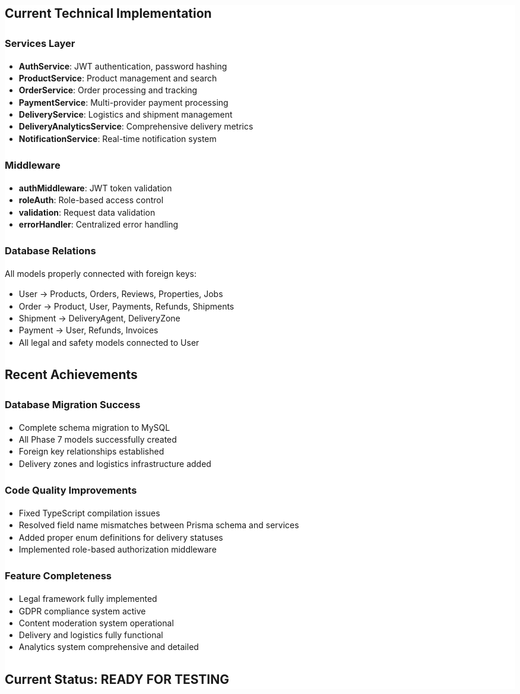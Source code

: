 ## Current Technical Implementation

### Services Layer
- **AuthService**: JWT authentication, password hashing
- **ProductService**: Product management and search
- **OrderService**: Order processing and tracking
- **PaymentService**: Multi-provider payment processing
- **DeliveryService**: Logistics and shipment management
- **DeliveryAnalyticsService**: Comprehensive delivery metrics
- **NotificationService**: Real-time notification system

### Middleware
- **authMiddleware**: JWT token validation
- **roleAuth**: Role-based access control
- **validation**: Request data validation
- **errorHandler**: Centralized error handling

### Database Relations
All models properly connected with foreign keys:
- User → Products, Orders, Reviews, Properties, Jobs
- Order → Product, User, Payments, Refunds, Shipments
- Shipment → DeliveryAgent, DeliveryZone
- Payment → User, Refunds, Invoices
- All legal and safety models connected to User

## Recent Achievements

### Database Migration Success
- Complete schema migration to MySQL
- All Phase 7 models successfully created
- Foreign key relationships established
- Delivery zones and logistics infrastructure added

### Code Quality Improvements
- Fixed TypeScript compilation issues
- Resolved field name mismatches between Prisma schema and services
- Added proper enum definitions for delivery statuses
- Implemented role-based authorization middleware

### Feature Completeness
- Legal framework fully implemented
- GDPR compliance system active
- Content moderation system operational
- Delivery and logistics fully functional
- Analytics system comprehensive and detailed

## Current Status: READY FOR TESTING

